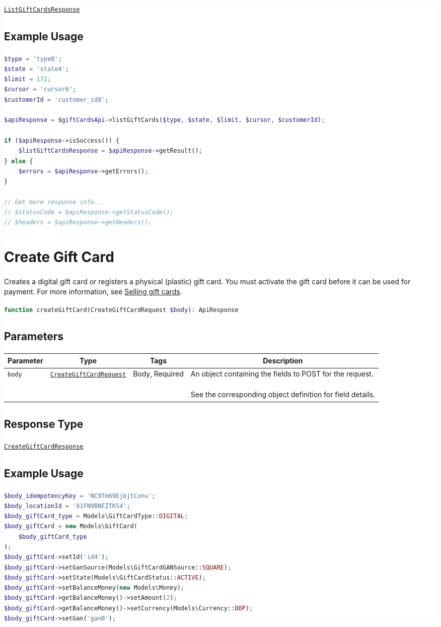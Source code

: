 [`ListGiftCardsResponse`](../../doc/models/list-gift-cards-response.md)

## Example Usage

```php
$type = 'type0';
$state = 'state4';
$limit = 172;
$cursor = 'cursor6';
$customerId = 'customer_id8';

$apiResponse = $giftCardsApi->listGiftCards($type, $state, $limit, $cursor, $customerId);

if ($apiResponse->isSuccess()) {
    $listGiftCardsResponse = $apiResponse->getResult();
} else {
    $errors = $apiResponse->getErrors();
}

// Get more response info...
// $statusCode = $apiResponse->getStatusCode();
// $headers = $apiResponse->getHeaders();
```


# Create Gift Card

Creates a digital gift card or registers a physical (plastic) gift card. You must activate the gift card before
it can be used for payment. For more information, see
[Selling gift cards](https://developer.squareup.com/docs/gift-cards/using-gift-cards-api#selling-square-gift-cards).

```php
function createGiftCard(CreateGiftCardRequest $body): ApiResponse
```

## Parameters

| Parameter | Type | Tags | Description |
|  --- | --- | --- | --- |
| `body` | [`CreateGiftCardRequest`](../../doc/models/create-gift-card-request.md) | Body, Required | An object containing the fields to POST for the request.<br><br>See the corresponding object definition for field details. |

## Response Type

[`CreateGiftCardResponse`](../../doc/models/create-gift-card-response.md)

## Example Usage

```php
$body_idempotencyKey = 'NC9Tm69EjbjtConu';
$body_locationId = '81FN9BNFZTKS4';
$body_giftCard_type = Models\GiftCardType::DIGITAL;
$body_giftCard = new Models\GiftCard(
    $body_giftCard_type
);
$body_giftCard->setId('id4');
$body_giftCard->setGanSource(Models\GiftCardGANSource::SQUARE);
$body_giftCard->setState(Models\GiftCardStatus::ACTIVE);
$body_giftCard->setBalanceMoney(new Models\Money);
$body_giftCard->getBalanceMoney()->setAmount(2);
$body_giftCard->getBalanceMoney()->setCurrency(Models\Currency::DOP);
$body_giftCard->setGan('gan0');
```